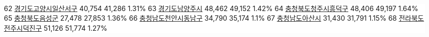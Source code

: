   <tr class="item">
    <td>62</td>
    <td><a href="/apt/경기도고양시일산서구">경기도고양시일산서구</a></td>
    <td>40,754</td>
    <td>41,286</td>
    <td>1.31%</td>
  </tr>

  <tr class="item">
    <td>63</td>
    <td><a href="/apt/경기도남양주시">경기도남양주시</a></td>
    <td>48,462</td>
    <td>49,152</td>
    <td>1.42%</td>
  </tr>

  <tr class="item">
    <td>64</td>
    <td><a href="/apt/충청북도청주시흥덕구">충청북도청주시흥덕구</a></td>
    <td>48,406</td>
    <td>49,197</td>
    <td>1.64%</td>
  </tr>

  <tr class="item">
    <td>65</td>
    <td><a href="/apt/충청북도음성군">충청북도음성군</a></td>
    <td>27,478</td>
    <td>27,853</td>
    <td>1.36%</td>
  </tr>

  <tr class="item">
    <td>66</td>
    <td><a href="/apt/충청남도천안시동남구">충청남도천안시동남구</a></td>
    <td>34,790</td>
    <td>35,174</td>
    <td>1.1%</td>
  </tr>

  <tr class="item">
    <td>67</td>
    <td><a href="/apt/충청남도아산시">충청남도아산시</a></td>
    <td>31,430</td>
    <td>31,791</td>
    <td>1.15%</td>
  </tr>

  <tr class="item">
    <td>68</td>
    <td><a href="/apt/전라북도전주시덕진구">전라북도전주시덕진구</a></td>
    <td>51,126</td>
    <td>51,774</td>
    <td>1.27%</td>
  </tr>
